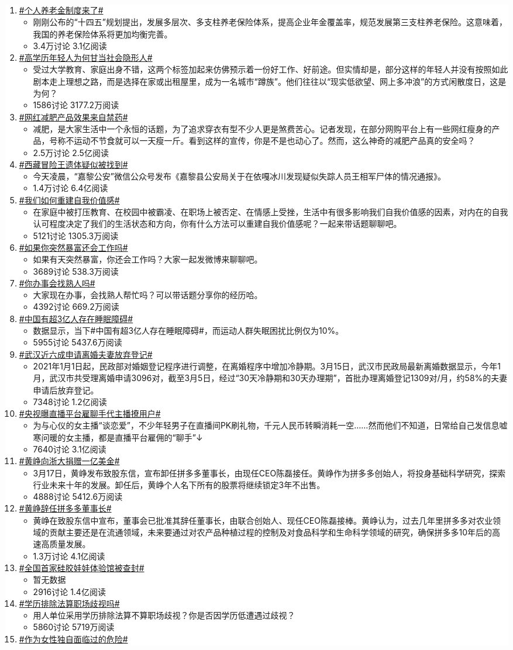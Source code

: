 1. [#个人养老金制度来了#](https://s.weibo.com/weibo?q=%23%E4%B8%AA%E4%BA%BA%E5%85%BB%E8%80%81%E9%87%91%E5%88%B6%E5%BA%A6%E6%9D%A5%E4%BA%86%23)
    - 刚刚公布的“十四五”规划提出，发展多层次、多支柱养老保险体系，提高企业年金覆盖率，规范发展第三支柱养老保险。这意味着，我国的养老保险体系将更加均衡完善。
    - 3.4万讨论 3.1亿阅读
1. [#高学历年轻人为何甘当社会隐形人#](https://s.weibo.com/weibo?q=%23%E9%AB%98%E5%AD%A6%E5%8E%86%E5%B9%B4%E8%BD%BB%E4%BA%BA%E4%B8%BA%E4%BD%95%E7%94%98%E5%BD%93%E7%A4%BE%E4%BC%9A%E9%9A%90%E5%BD%A2%E4%BA%BA%23)
    - ​​受过大学教育、家庭出身不错，这两个标签加起来仿佛预示着一份好工作、好前途。但实情却是，部分这样的年轻人并没有按照如此剧本走上理想之路，而是选择在家或出租屋里，成为一名城市“蹲族”。他们往往以“现实低欲望、网上多冲浪”的方式闲散度日，这是为何？
    - 1586讨论 3177.2万阅读
1. [#网红减肥产品效果来自禁药#](https://s.weibo.com/weibo?q=%23%E7%BD%91%E7%BA%A2%E5%87%8F%E8%82%A5%E4%BA%A7%E5%93%81%E6%95%88%E6%9E%9C%E6%9D%A5%E8%87%AA%E7%A6%81%E8%8D%AF%23)
    - 减肥，是大家生活中一个永恒的话题，为了追求穿衣有型不少人更是煞费苦心。记者发现，在部分网购平台上有一些网红瘦身的产品，号称不运动不节食就可以一天瘦一斤。看到这样的宣传，你是不是也动心了。然而，这么神奇的减肥产品真的安全吗？
    - 2.5万讨论 2.5亿阅读
1. [#西藏冒险王遗体疑似被找到#](https://s.weibo.com/weibo?q=%23%E8%A5%BF%E8%97%8F%E5%86%92%E9%99%A9%E7%8E%8B%E9%81%97%E4%BD%93%E7%96%91%E4%BC%BC%E8%A2%AB%E6%89%BE%E5%88%B0%23)
    - 今天凌晨，“嘉黎公安”微信公众号发布《嘉黎县公安局关于在依嘎冰川发现疑似失踪人员王相军尸体的情况通报》。
    - 1.4万讨论 6.4亿阅读
1. [#我们如何重建自我价值感#](https://s.weibo.com/weibo?q=%23%E6%88%91%E4%BB%AC%E5%A6%82%E4%BD%95%E9%87%8D%E5%BB%BA%E8%87%AA%E6%88%91%E4%BB%B7%E5%80%BC%E6%84%9F%23)
    - 在家庭中被打压教育、在校园中被霸凌、在职场上被否定、在情感上受挫，生活中有很多影响我们自我价值感的因素，对内在的自我认可程度决定了我们的生活状态和方向，你有什么方法可以重建自我价值感呢？一起来带话题聊聊吧。
    - 5121讨论 1305.3万阅读
1. [#如果你突然暴富还会工作吗#](https://s.weibo.com/weibo?q=%23%E5%A6%82%E6%9E%9C%E4%BD%A0%E7%AA%81%E7%84%B6%E6%9A%B4%E5%AF%8C%E8%BF%98%E4%BC%9A%E5%B7%A5%E4%BD%9C%E5%90%97%23)
    - 如果有天突然暴富，你还会工作吗？大家一起发微博来聊聊吧。
    - 3689讨论 538.3万阅读
1. [#你办事会找熟人吗#](https://s.weibo.com/weibo?q=%23%E4%BD%A0%E5%8A%9E%E4%BA%8B%E4%BC%9A%E6%89%BE%E7%86%9F%E4%BA%BA%E5%90%97%23)
    - 大家现在办事，会找熟人帮忙吗？可以带话题分享你的经历哈。
    - 4392讨论 669.2万阅读
1. [#中国有超3亿人存在睡眠障碍#](https://s.weibo.com/weibo?q=%23%E4%B8%AD%E5%9B%BD%E6%9C%89%E8%B6%853%E4%BA%BF%E4%BA%BA%E5%AD%98%E5%9C%A8%E7%9D%A1%E7%9C%A0%E9%9A%9C%E7%A2%8D%23)
    - 数据显示，当下#中国有超3亿人存在睡眠障碍#，而运动人群失眠困扰比例仅为10%。
    - 5955讨论 5437.6万阅读
1. [#武汉近六成申请离婚夫妻放弃登记#](https://s.weibo.com/weibo?q=%23%E6%AD%A6%E6%B1%89%E8%BF%91%E5%85%AD%E6%88%90%E7%94%B3%E8%AF%B7%E7%A6%BB%E5%A9%9A%E5%A4%AB%E5%A6%BB%E6%94%BE%E5%BC%83%E7%99%BB%E8%AE%B0%23)
    - 2021年1月1日起，民政部对婚姻登记程序进行调整，在离婚程序中增加冷静期。3月15日，武汉市民政局最新离婚数据显示，今年1月，武汉市共受理离婚申请3096对，截至3月5日，经过“30天冷静期和30天办理期”，首批办理离婚登记1309对/月，约58%的夫妻申请后放弃登记。
    - 7348讨论 1.2亿阅读
1. [#央视曝直播平台雇聊手代主播撩用户#](https://s.weibo.com/weibo?q=%23%E5%A4%AE%E8%A7%86%E6%9B%9D%E7%9B%B4%E6%92%AD%E5%B9%B3%E5%8F%B0%E9%9B%87%E8%81%8A%E6%89%8B%E4%BB%A3%E4%B8%BB%E6%92%AD%E6%92%A9%E7%94%A8%E6%88%B7%23)
    - 为与心仪的女主播“谈恋爱”，不少年轻男子在直播间PK刷礼物，千元人民币转瞬消耗一空……然而他们不知道，日常给自己发信息嘘寒问暖的女主播，都是直播平台雇佣的“聊手”↓
    - 7640讨论 3.1亿阅读
1. [#黄峥向浙大捐赠一亿美金#](https://s.weibo.com/weibo?q=%23%E9%BB%84%E5%B3%A5%E5%90%91%E6%B5%99%E5%A4%A7%E6%8D%90%E8%B5%A0%E4%B8%80%E4%BA%BF%E7%BE%8E%E9%87%91%23)
    - 3月17日，黄峥发布致股东信，宣布卸任拼多多董事长，由现任CEO陈磊接任。黄峥作为拼多多创始人，将投身基础科学研究，探索行业未来十年的发展。卸任后，黄峥个人名下所有的股票将继续锁定3年不出售。
    - 4888讨论 5412.6万阅读
1. [#黄峥辞任拼多多董事长#](https://s.weibo.com/weibo?q=%23%E9%BB%84%E5%B3%A5%E8%BE%9E%E4%BB%BB%E6%8B%BC%E5%A4%9A%E5%A4%9A%E8%91%A3%E4%BA%8B%E9%95%BF%23)
    - 黄峥在致股东信中宣布，董事会已批准其辞任董事长，由联合创始人、现任CEO陈磊接棒。黄峥认为，过去几年里拼多多对农业领域的贡献主要还是在流通领域，未来要通过对农产品种植过程的控制及对食品科学和生命科学领域的研究，确保拼多多10年后的高速高质量发展。
    - 1.3万讨论 4.1亿阅读
1. [#全国首家硅胶娃娃体验馆被查封#](https://s.weibo.com/weibo?q=%23%E5%85%A8%E5%9B%BD%E9%A6%96%E5%AE%B6%E7%A1%85%E8%83%B6%E5%A8%83%E5%A8%83%E4%BD%93%E9%AA%8C%E9%A6%86%E8%A2%AB%E6%9F%A5%E5%B0%81%23)
    - 暂无数据
    - 2916讨论 1.4亿阅读
1. [#学历排除法算职场歧视吗#](https://s.weibo.com/weibo?q=%23%E5%AD%A6%E5%8E%86%E6%8E%92%E9%99%A4%E6%B3%95%E7%AE%97%E8%81%8C%E5%9C%BA%E6%AD%A7%E8%A7%86%E5%90%97%23)
    - 用人单位采用学历排除法算不算职场歧视？你是否因学历低遭遇过歧视？
    - 5860讨论 5719万阅读
1. [#作为女性独自面临过的危险#](https://s.weibo.com/weibo?q=%23%E4%BD%9C%E4%B8%BA%E5%A5%B3%E6%80%A7%E7%8B%AC%E8%87%AA%E9%9D%A2%E4%B8%B4%E8%BF%87%E7%9A%84%E5%8D%B1%E9%99%A9%23)